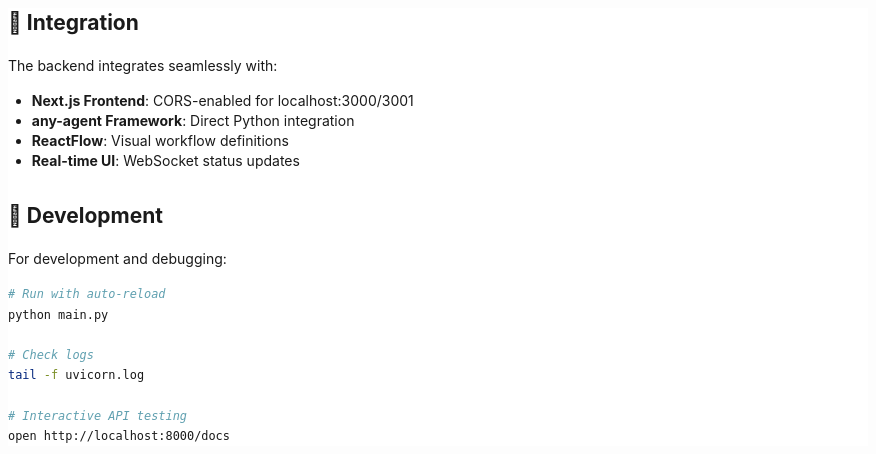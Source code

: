 ## 🔗 Integration

The backend integrates seamlessly with:

- **Next.js Frontend**: CORS-enabled for localhost:3000/3001
- **any-agent Framework**: Direct Python integration
- **ReactFlow**: Visual workflow definitions
- **Real-time UI**: WebSocket status updates

## 📝 Development

For development and debugging:

```bash
# Run with auto-reload
python main.py

# Check logs
tail -f uvicorn.log

# Interactive API testing
open http://localhost:8000/docs
``` 